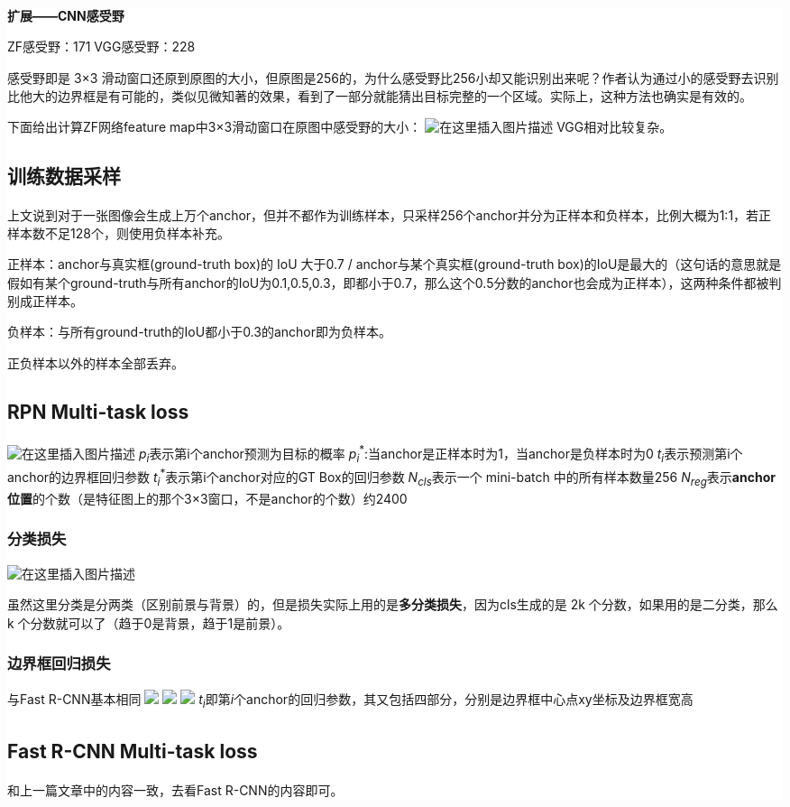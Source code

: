 **扩展——CNN感受野**

ZF感受野：171
VGG感受野：228

感受野即是 3×3 滑动窗口还原到原图的大小，但原图是256的，为什么感受野比256小却又能识别出来呢？作者认为通过小的感受野去识别比他大的边界框是有可能的，类似见微知著的效果，看到了一部分就能猜出目标完整的一个区域。实际上，这种方法也确实是有效的。

下面给出计算ZF网络feature map中3×3滑动窗口在原图中感受野的大小：
![在这里插入图片描述](https://img-blog.csdnimg.cn/f6dc1aacd2ab4d9faf70c919f21752b4.png?,type_d3F5LXplbmhlaQ,shadow_50,text_Q1NETiBAZnJpZWRyaWNob3I=,size_20,color_FFFFFF,t_70,g_se,x_16)
VGG相对比较复杂。

## 训练数据采样
上文说到对于一张图像会生成上万个anchor，但并不都作为训练样本，只采样256个anchor并分为正样本和负样本，比例大概为1:1，若正样本数不足128个，则使用负样本补充。

正样本：anchor与真实框(ground-truth box)的 IoU 大于0.7 / anchor与某个真实框(ground-truth box)的IoU是最大的（这句话的意思就是假如有某个ground-truth与所有anchor的IoU为0.1,0.5,0.3，即都小于0.7，那么这个0.5分数的anchor也会成为正样本），这两种条件都被判别成正样本。

负样本：与所有ground-truth的IoU都小于0.3的anchor即为负样本。

正负样本以外的样本全部丢弃。

## RPN Multi-task loss

![在这里插入图片描述](https://img-blog.csdnimg.cn/27d430fc2cac41f19cad5dbf1ec9de07.png)
$p_i$表示第i个anchor预测为目标的概率
$p_i^*:$当anchor是正样本时为1，当anchor是负样本时为0
$t_i$表示预测第i个anchor的边界框回归参数
$t_i^*$表示第i个anchor对应的GT Box的回归参数
$N_{cls}$表示一个 mini-batch 中的所有样本数量256
$N_{reg}$表示**anchor位置**的个数（是特征图上的那个3×3窗口，不是anchor的个数）约2400

### 分类损失

![在这里插入图片描述](https://img-blog.csdnimg.cn/c56fb3aa16f94fb79f9d9a0909265ae5.png?,type_d3F5LXplbmhlaQ,shadow_50,text_Q1NETiBAZnJpZWRyaWNob3I=,size_20,color_FFFFFF,t_70,g_se,x_16)

虽然这里分类是分两类（区别前景与背景）的，但是损失实际上用的是**多分类损失**，因为cls生成的是 2k 个分数，如果用的是二分类，那么 k 个分数就可以了（趋于0是背景，趋于1是前景）。

### 边界框回归损失

与Fast R-CNN基本相同
 <img src="https://img-blog.csdnimg.cn/18047ebd8e634f9b929aae308db74939.png"   width="60%">
 <img src="https://img-blog.csdnimg.cn/df3c7fec2c9f452ca3338a98c82b9a61.png"   width="60%">
 <img src="https://img-blog.csdnimg.cn/399875ce666e4422912b53d66bc0ffac.png"   width="60%">
$t_i$即第$i$个anchor的回归参数，其又包括四部分，分别是边界框中心点xy坐标及边界框宽高

## Fast R-CNN Multi-task loss
和上一篇文章中的内容一致，去看Fast R-CNN的内容即可。

